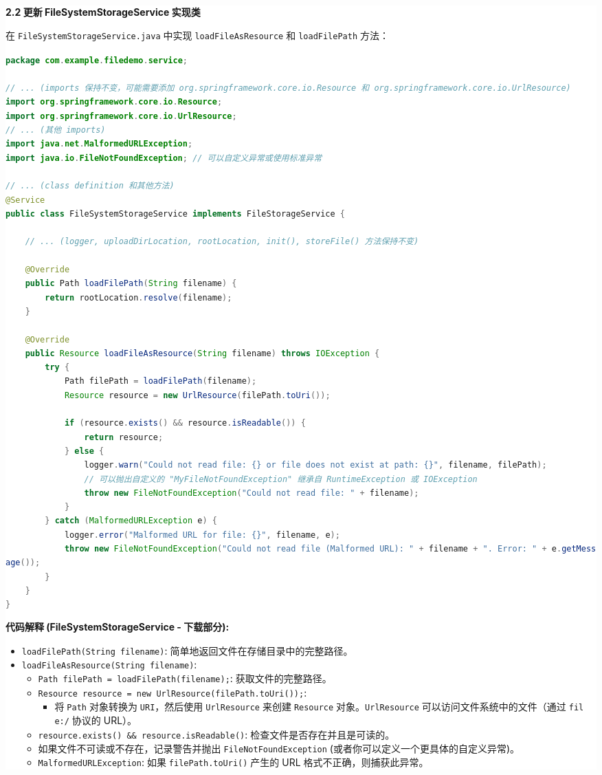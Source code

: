 **2.2 更新 FileSystemStorageService 实现类**

在 `FileSystemStorageService.java` 中实现 `loadFileAsResource` 和 `loadFilePath` 方法：

```java
package com.example.filedemo.service;

// ... (imports 保持不变，可能需要添加 org.springframework.core.io.Resource 和 org.springframework.core.io.UrlResource)
import org.springframework.core.io.Resource;
import org.springframework.core.io.UrlResource;
// ... (其他 imports)
import java.net.MalformedURLException;
import java.io.FileNotFoundException; // 可以自定义异常或使用标准异常

// ... (class definition 和其他方法)
@Service
public class FileSystemStorageService implements FileStorageService {

    // ... (logger, uploadDirLocation, rootLocation, init(), storeFile() 方法保持不变)

    @Override
    public Path loadFilePath(String filename) {
        return rootLocation.resolve(filename);
    }

    @Override
    public Resource loadFileAsResource(String filename) throws IOException {
        try {
            Path filePath = loadFilePath(filename);
            Resource resource = new UrlResource(filePath.toUri());

            if (resource.exists() && resource.isReadable()) {
                return resource;
            } else {
                logger.warn("Could not read file: {} or file does not exist at path: {}", filename, filePath);
                // 可以抛出自定义的 "MyFileNotFoundException" 继承自 RuntimeException 或 IOException
                throw new FileNotFoundException("Could not read file: " + filename);
            }
        } catch (MalformedURLException e) {
            logger.error("Malformed URL for file: {}", filename, e);
            throw new FileNotFoundException("Could not read file (Malformed URL): " + filename + ". Error: " + e.getMessage());
        }
    }
}
```

**代码解释 (FileSystemStorageService - 下载部分):**
*   `loadFilePath(String filename)`: 简单地返回文件在存储目录中的完整路径。
*   `loadFileAsResource(String filename)`:
    *   `Path filePath = loadFilePath(filename);`: 获取文件的完整路径。
    *   `Resource resource = new UrlResource(filePath.toUri());`:
        *   将 `Path` 对象转换为 `URI`，然后使用 `UrlResource` 来创建 `Resource` 对象。`UrlResource` 可以访问文件系统中的文件（通过 `file:/` 协议的 URL）。
    *   `resource.exists() && resource.isReadable()`: 检查文件是否存在并且是可读的。
    *   如果文件不可读或不存在，记录警告并抛出 `FileNotFoundException` (或者你可以定义一个更具体的自定义异常)。
    *   `MalformedURLException`: 如果 `filePath.toUri()` 产生的 URL 格式不正确，则捕获此异常。
